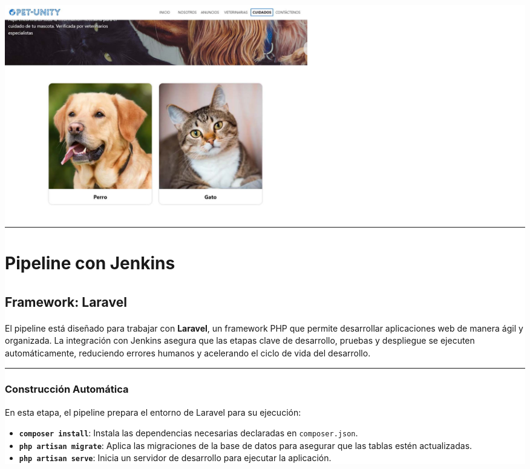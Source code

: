  <img src="public/img/cuidados/captura-cuidados.jpg" alt="Captura de Cuidados de Mascotas" style="max-width: 500px; width: 100%;">
</div>

---

# Pipeline con Jenkins

## Framework: Laravel
El pipeline está diseñado para trabajar con **Laravel**, un framework PHP que permite desarrollar aplicaciones web de manera ágil y organizada. La integración con Jenkins asegura que las etapas clave de desarrollo, pruebas y despliegue se ejecuten automáticamente, reduciendo errores humanos y acelerando el ciclo de vida del desarrollo.

---

### Construcción Automática
En esta etapa, el pipeline prepara el entorno de Laravel para su ejecución:
- **`composer install`**: Instala las dependencias necesarias declaradas en `composer.json`.
- **`php artisan migrate`**: Aplica las migraciones de la base de datos para asegurar que las tablas estén actualizadas.
- **`php artisan serve`**: Inicia un servidor de desarrollo para ejecutar la aplicación.
